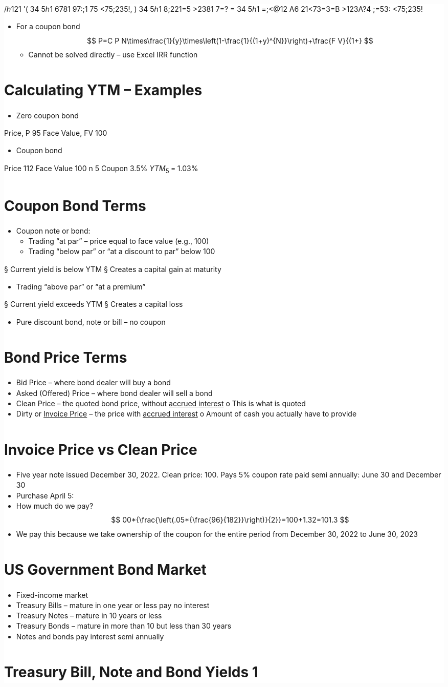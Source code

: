 /ℎ121 '( 34 5ℎ1 6781 97:;1 75 <75;235!,    ) 34 5ℎ1 8;221=5 >2381 7=? = 34 5ℎ1 =;<@12  A6 21<73=3=B >123A?4 ;=53: <75;235!  
- For a coupon bond  
$$
P=C P N\times\frac{1}{y}\times\left(1-\frac{1}{(1+y)^{N}}\right)+\frac{F V}{(1+}
$$  
  - Cannot be solved directly – use Excel IRR function  
# Calculating YTM – Examples  
- Zero coupon bond  

Price, P              95  Face Value, FV      100  
- Coupon bond  

Price        112  Face Value     100  n                      5  Coupon          3.5%   $Y T M_{5}\;=\;1.03\%$  
# Coupon Bond Terms  
- Coupon note or bond:  
  - Trading “at par” – price equal to face value (e.g., 100)  
  - Trading “below par” or “at a discount to par” below 100  

§   Current yield is below YTM  §   Creates a capital gain at maturity  
  - Trading “above par” or “at a premium”  

§   Current yield exceeds YTM  §   Creates a capital loss  
- Pure discount bond, note or bill – no coupon  
# Bond Price Terms  
- Bid Price – where bond dealer will buy a bond   
- Asked (Offered) Price – where bond dealer will sell a bond   
- Clean Price – the quoted bond price, without [accrued interest](../Financial%20Markets/Financial%20Engineering%20and%20Arbitrage%20in%20the%20Financial%20Markets/PART%20I%20RELATIVE%20VALUE%20BUILDING%20BLOCKS/Chapter%202%20-%20Spot%20Markets/Intra-Year%20Compounding%20and%20Day-Count.md)    o   This is what is quoted   
- Dirty or [Invoice Price](../Financial%20Markets/Fixed%20Income%20Securities%20Tools%20for%20Today's%20Markets/Chapter%201/Accrued%20Interest.md) – the price with [accrued interest](../Financial%20Markets/Financial%20Engineering%20and%20Arbitrage%20in%20the%20Financial%20Markets/PART%20I%20RELATIVE%20VALUE%20BUILDING%20BLOCKS/Chapter%202%20-%20Spot%20Markets/Intra-Year%20Compounding%20and%20Day-Count.md)    o   Amount of cash you actually have to provide  
# Invoice Price vs Clean Price  
- Five year note issued December 30, 2022.  Clean price:  100.  Pays 5% coupon rate paid semi annually:  June 30 and  December 30  
- Purchase April 5:  
- How much do we pay?  
$$
00*{\frac{\left(.05*{\frac{96}{182}}\right)}{2}}=100+1.32=101.3
$$  
- We pay this because we take ownership of the coupon for the  entire period from December 30, 2022 to June 30, 2023  
# US Government Bond Market  
- Fixed-income market   
- Treasury Bills – mature in one year or less pay no interest 
- Treasury Notes – mature in 10 years or less 
- Treasury Bonds – mature in more than 10 but less than 30  years  
- Notes and bonds pay interest semi annually  
# Treasury Bill, Note and Bond Yields 1  
